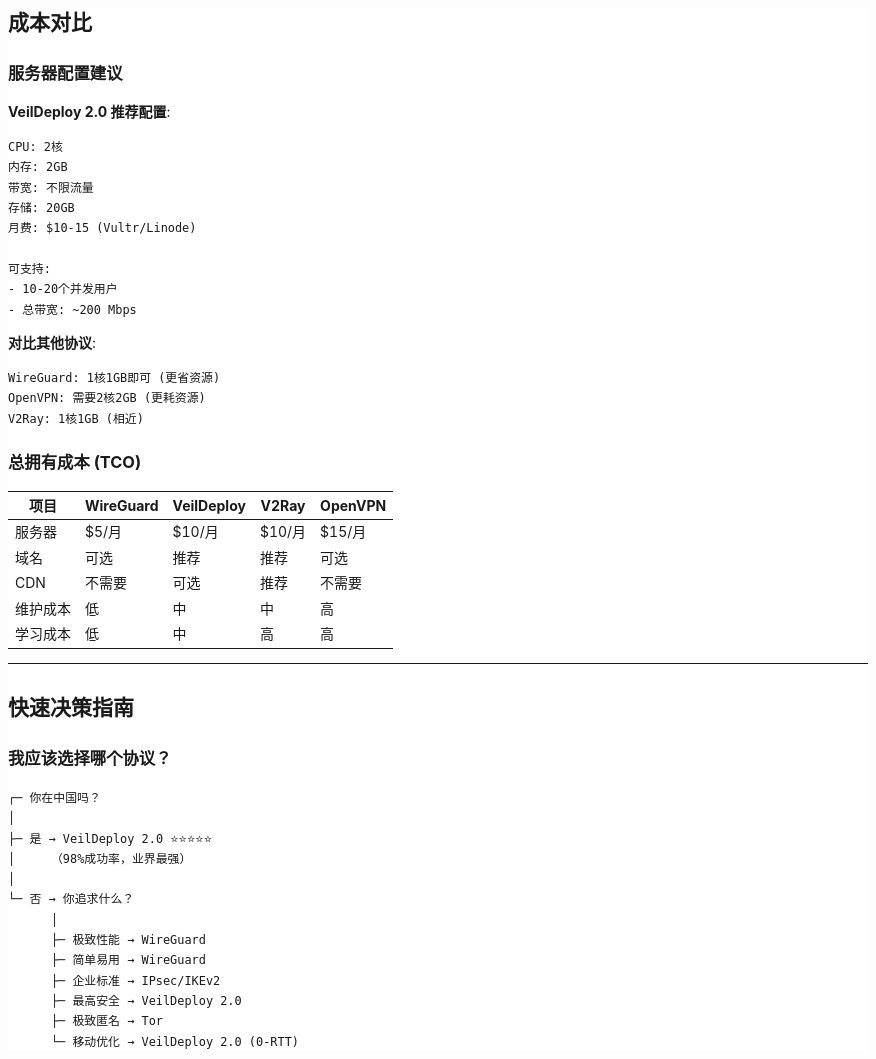 
## 成本对比

### 服务器配置建议

**VeilDeploy 2.0 推荐配置**:
```
CPU: 2核
内存: 2GB
带宽: 不限流量
存储: 20GB
月费: $10-15 (Vultr/Linode)

可支持:
- 10-20个并发用户
- 总带宽: ~200 Mbps
```

**对比其他协议**:
```
WireGuard: 1核1GB即可 (更省资源)
OpenVPN: 需要2核2GB (更耗资源)
V2Ray: 1核1GB (相近)
```

### 总拥有成本 (TCO)

| 项目 | WireGuard | VeilDeploy | V2Ray | OpenVPN |
|------|-----------|-----------|-------|---------|
| 服务器 | $5/月 | $10/月 | $10/月 | $15/月 |
| 域名 | 可选 | 推荐 | 推荐 | 可选 |
| CDN | 不需要 | 可选 | 推荐 | 不需要 |
| 维护成本 | 低 | 中 | 中 | 高 |
| 学习成本 | 低 | 中 | 高 | 高 |

---

## 快速决策指南

### 我应该选择哪个协议？

```
┌─ 你在中国吗？
│
├─ 是 → VeilDeploy 2.0 ⭐⭐⭐⭐⭐
│     （98%成功率，业界最强）
│
└─ 否 → 你追求什么？
      │
      ├─ 极致性能 → WireGuard
      ├─ 简单易用 → WireGuard
      ├─ 企业标准 → IPsec/IKEv2
      ├─ 最高安全 → VeilDeploy 2.0
      ├─ 极致匿名 → Tor
      └─ 移动优化 → VeilDeploy 2.0 (0-RTT)
```
